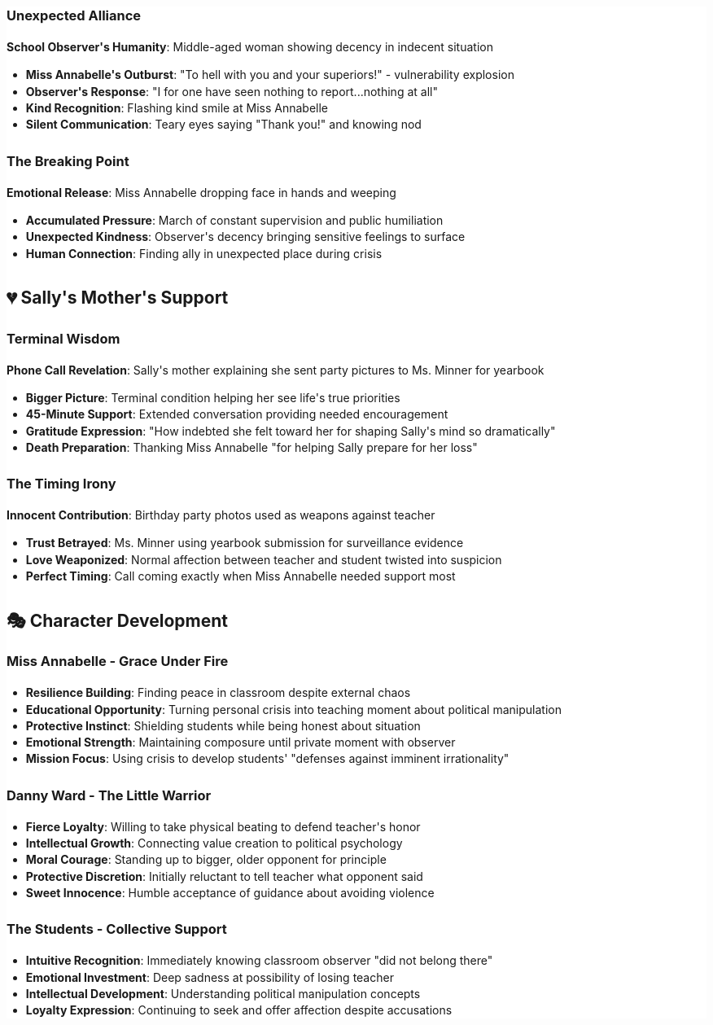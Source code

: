 ### Unexpected Alliance
**School Observer's Humanity**: Middle-aged woman showing decency in indecent situation
- **Miss Annabelle's Outburst**: "To hell with you and your superiors!" - vulnerability explosion
- **Observer's Response**: "I for one have seen nothing to report...nothing at all"
- **Kind Recognition**: Flashing kind smile at Miss Annabelle
- **Silent Communication**: Teary eyes saying "Thank you!" and knowing nod

### The Breaking Point
**Emotional Release**: Miss Annabelle dropping face in hands and weeping
- **Accumulated Pressure**: March of constant supervision and public humiliation
- **Unexpected Kindness**: Observer's decency bringing sensitive feelings to surface
- **Human Connection**: Finding ally in unexpected place during crisis

## 💔 Sally's Mother's Support

### Terminal Wisdom
**Phone Call Revelation**: Sally's mother explaining she sent party pictures to Ms. Minner for yearbook
- **Bigger Picture**: Terminal condition helping her see life's true priorities
- **45-Minute Support**: Extended conversation providing needed encouragement
- **Gratitude Expression**: "How indebted she felt toward her for shaping Sally's mind so dramatically"
- **Death Preparation**: Thanking Miss Annabelle "for helping Sally prepare for her loss"

### The Timing Irony
**Innocent Contribution**: Birthday party photos used as weapons against teacher
- **Trust Betrayed**: Ms. Minner using yearbook submission for surveillance evidence
- **Love Weaponized**: Normal affection between teacher and student twisted into suspicion
- **Perfect Timing**: Call coming exactly when Miss Annabelle needed support most

## 🎭 Character Development

### Miss Annabelle - Grace Under Fire
- **Resilience Building**: Finding peace in classroom despite external chaos
- **Educational Opportunity**: Turning personal crisis into teaching moment about political manipulation
- **Protective Instinct**: Shielding students while being honest about situation
- **Emotional Strength**: Maintaining composure until private moment with observer
- **Mission Focus**: Using crisis to develop students' "defenses against imminent irrationality"

### Danny Ward - The Little Warrior
- **Fierce Loyalty**: Willing to take physical beating to defend teacher's honor
- **Intellectual Growth**: Connecting value creation to political psychology
- **Moral Courage**: Standing up to bigger, older opponent for principle
- **Protective Discretion**: Initially reluctant to tell teacher what opponent said
- **Sweet Innocence**: Humble acceptance of guidance about avoiding violence

### The Students - Collective Support
- **Intuitive Recognition**: Immediately knowing classroom observer "did not belong there"
- **Emotional Investment**: Deep sadness at possibility of losing teacher
- **Intellectual Development**: Understanding political manipulation concepts
- **Loyalty Expression**: Continuing to seek and offer affection despite accusations
